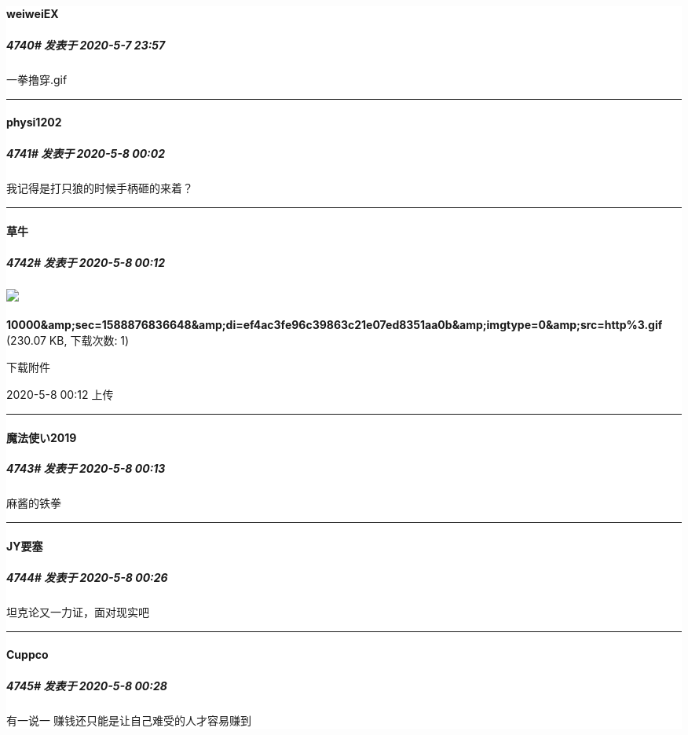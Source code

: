 ####  weiweiEX  
##### 4740#       发表于 2020-5-7 23:57


一拳撸穿.gif


-----

####  physi1202  
##### 4741#       发表于 2020-5-8 00:02


我记得是打只狼的时候手柄砸的来着？


-----

####  草牛  
##### 4742#       发表于 2020-5-8 00:12


<img src="https://img.saraba1st.com/forum/202005/08/001220a74wx1bfg4f6wdb2.gif" referrerpolicy="no-referrer">


<strong>10000&amp;amp;sec=1588876836648&amp;amp;di=ef4ac3fe96c39863c21e07ed8351aa0b&amp;amp;imgtype=0&amp;amp;src=http%3.gif</strong> (230.07 KB, 下载次数: 1)

下载附件

2020-5-8 00:12 上传


-----

####  魔法使い2019  
##### 4743#       发表于 2020-5-8 00:13


麻酱的铁拳


-----

####  JY要塞  
##### 4744#       发表于 2020-5-8 00:26


坦克论又一力证，面对现实吧


-----

####  Cuppco  
##### 4745#       发表于 2020-5-8 00:28


有一说一
赚钱还只能是让自己难受的人才容易赚到
